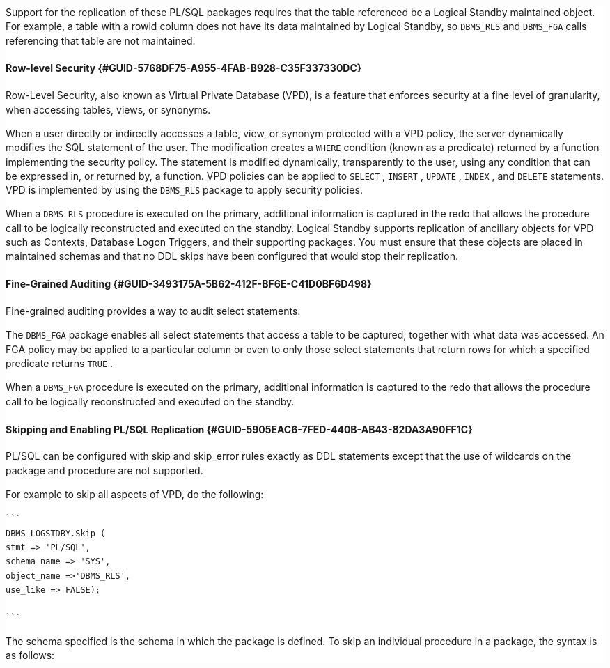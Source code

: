 Support for the replication of these PL/SQL packages requires that the table referenced be a Logical Standby maintained object. For example, a table with a rowid column does not have its data maintained by Logical Standby, so ` DBMS_RLS ` and ` DBMS_FGA ` calls referencing that table are not maintained. 

####  Row-level Security {#GUID-5768DF75-A955-4FAB-B928-C35F337330DC} 

Row-Level Security, also known as Virtual Private Database (VPD), is a feature that enforces security at a fine level of granularity, when accessing tables, views, or synonyms. 

When a user directly or indirectly accesses a table, view, or synonym protected with a VPD policy, the server dynamically modifies the SQL statement of the user. The modification creates a ` WHERE ` condition (known as a predicate) returned by a function implementing the security policy. The statement is modified dynamically, transparently to the user, using any condition that can be expressed in, or returned by, a function. VPD policies can be applied to ` SELECT ` , ` INSERT ` , ` UPDATE ` , ` INDEX ` , and ` DELETE ` statements. VPD is implemented by using the ` DBMS_RLS ` package to apply security policies. 

When a ` DBMS_RLS ` procedure is executed on the primary, additional information is captured in the redo that allows the procedure call to be logically reconstructed and executed on the standby. Logical Standby supports replication of ancillary objects for VPD such as Contexts, Database Logon Triggers, and their supporting packages. You must ensure that these objects are placed in maintained schemas and that no DDL skips have been configured that would stop their replication. 

####  Fine-Grained Auditing {#GUID-3493175A-5B62-412F-BF6E-C41D0BF6D498} 

Fine-grained auditing provides a way to audit select statements. 

The ` DBMS_FGA ` package enables all select statements that access a table to be captured, together with what data was accessed. An FGA policy may be applied to a particular column or even to only those select statements that return rows for which a specified predicate returns ` TRUE ` . 

When a ` DBMS_FGA ` procedure is executed on the primary, additional information is captured to the redo that allows the procedure call to be logically reconstructed and executed on the standby. 

####  Skipping and Enabling PL/SQL Replication {#GUID-5905EAC6-7FED-440B-AB43-82DA3A90FF1C} 

PL/SQL can be configured with skip and skip_error rules exactly as DDL statements except that the use of wildcards on the package and procedure are not supported. 

For example to skip all aspects of VPD, do the following: 
    
    
    ```
    DBMS_LOGSTDBY.Skip (
    stmt => 'PL/SQL',
    schema_name => 'SYS',
    object_name =>'DBMS_RLS',
    use_like => FALSE);
    
    ```

The schema specified is the schema in which the package is defined. To skip an individual procedure in a package, the syntax is as follows: 
    